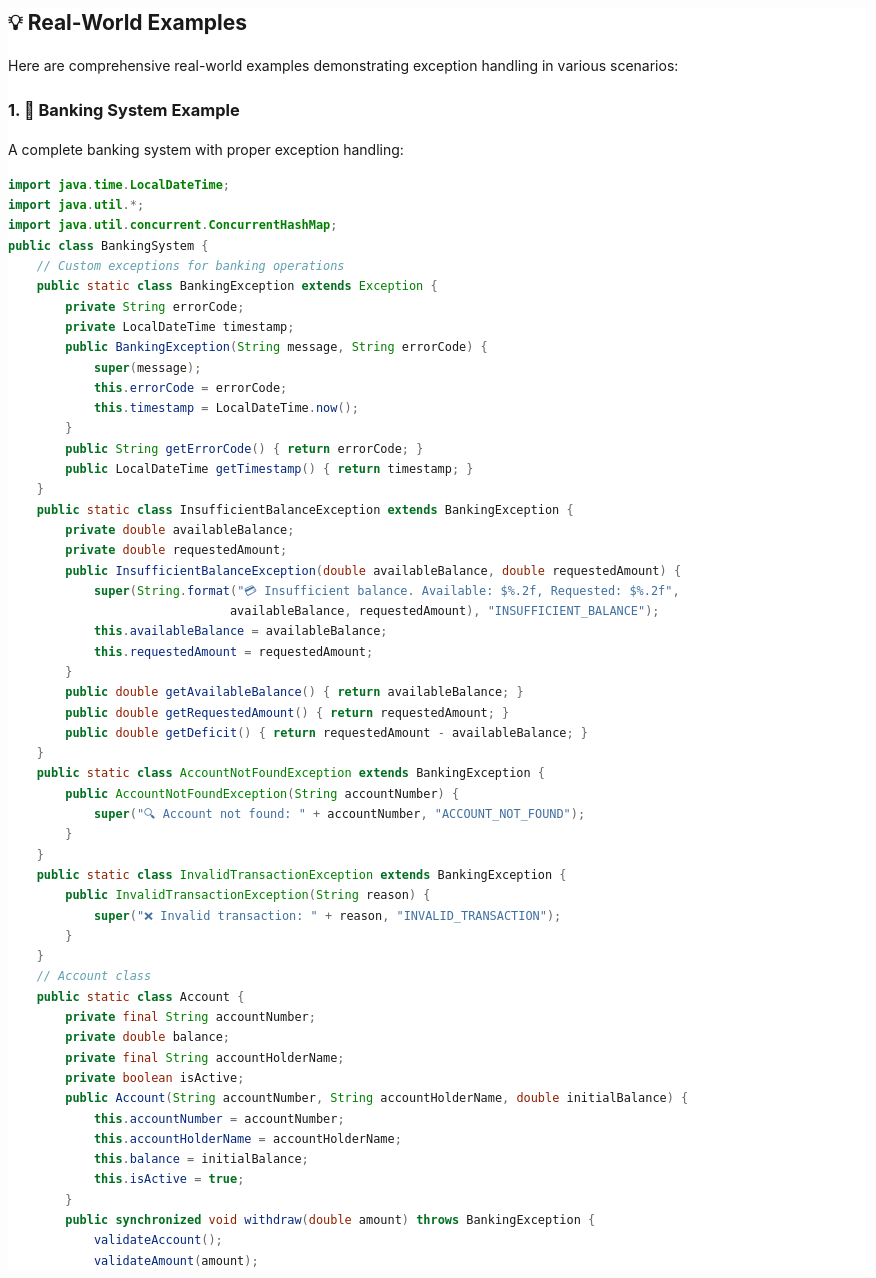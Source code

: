 
## 💡 Real-World Examples

Here are comprehensive real-world examples demonstrating exception handling in various scenarios:

### 1. 🏦 Banking System Example

A complete banking system with proper exception handling:

```java path=null start=null
import java.time.LocalDateTime;
import java.util.*;
import java.util.concurrent.ConcurrentHashMap;
public class BankingSystem {
    // Custom exceptions for banking operations
    public static class BankingException extends Exception {
        private String errorCode;
        private LocalDateTime timestamp;
        public BankingException(String message, String errorCode) {
            super(message);
            this.errorCode = errorCode;
            this.timestamp = LocalDateTime.now();
        }
        public String getErrorCode() { return errorCode; }
        public LocalDateTime getTimestamp() { return timestamp; }
    }
    public static class InsufficientBalanceException extends BankingException {
        private double availableBalance;
        private double requestedAmount;
        public InsufficientBalanceException(double availableBalance, double requestedAmount) {
            super(String.format("💳 Insufficient balance. Available: $%.2f, Requested: $%.2f",
                               availableBalance, requestedAmount), "INSUFFICIENT_BALANCE");
            this.availableBalance = availableBalance;
            this.requestedAmount = requestedAmount;
        }
        public double getAvailableBalance() { return availableBalance; }
        public double getRequestedAmount() { return requestedAmount; }
        public double getDeficit() { return requestedAmount - availableBalance; }
    }
    public static class AccountNotFoundException extends BankingException {
        public AccountNotFoundException(String accountNumber) {
            super("🔍 Account not found: " + accountNumber, "ACCOUNT_NOT_FOUND");
        }
    }
    public static class InvalidTransactionException extends BankingException {
        public InvalidTransactionException(String reason) {
            super("❌ Invalid transaction: " + reason, "INVALID_TRANSACTION");
        }
    }
    // Account class
    public static class Account {
        private final String accountNumber;
        private double balance;
        private final String accountHolderName;
        private boolean isActive;
        public Account(String accountNumber, String accountHolderName, double initialBalance) {
            this.accountNumber = accountNumber;
            this.accountHolderName = accountHolderName;
            this.balance = initialBalance;
            this.isActive = true;
        }
        public synchronized void withdraw(double amount) throws BankingException {
            validateAccount();
            validateAmount(amount);
```